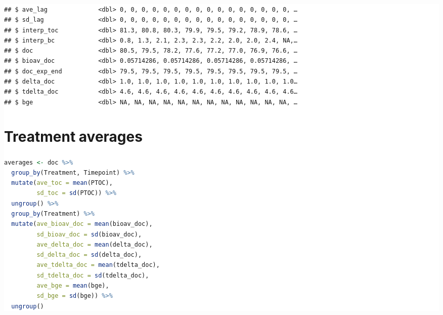     ## $ ave_lag              <dbl> 0, 0, 0, 0, 0, 0, 0, 0, 0, 0, 0, 0, 0, 0, 0, 0, …
    ## $ sd_lag               <dbl> 0, 0, 0, 0, 0, 0, 0, 0, 0, 0, 0, 0, 0, 0, 0, 0, …
    ## $ interp_toc           <dbl> 81.3, 80.8, 80.3, 79.9, 79.5, 79.2, 78.9, 78.6, …
    ## $ interp_bc            <dbl> 0.8, 1.3, 2.1, 2.3, 2.3, 2.2, 2.0, 2.0, 2.4, NA,…
    ## $ doc                  <dbl> 80.5, 79.5, 78.2, 77.6, 77.2, 77.0, 76.9, 76.6, …
    ## $ bioav_doc            <dbl> 0.05714286, 0.05714286, 0.05714286, 0.05714286, …
    ## $ doc_exp_end          <dbl> 79.5, 79.5, 79.5, 79.5, 79.5, 79.5, 79.5, 79.5, …
    ## $ delta_doc            <dbl> 1.0, 1.0, 1.0, 1.0, 1.0, 1.0, 1.0, 1.0, 1.0, 1.0…
    ## $ tdelta_doc           <dbl> 4.6, 4.6, 4.6, 4.6, 4.6, 4.6, 4.6, 4.6, 4.6, 4.6…
    ## $ bge                  <dbl> NA, NA, NA, NA, NA, NA, NA, NA, NA, NA, NA, NA, …

# Treatment averages

``` r
averages <- doc %>% 
  group_by(Treatment, Timepoint) %>% 
  mutate(ave_toc = mean(PTOC),
         sd_toc = sd(PTOC)) %>% 
  ungroup() %>% 
  group_by(Treatment) %>% 
  mutate(ave_bioav_doc = mean(bioav_doc),
         sd_bioav_doc = sd(bioav_doc),
         ave_delta_doc = mean(delta_doc),
         sd_delta_doc = sd(delta_doc),
         ave_tdelta_doc = mean(tdelta_doc),
         sd_tdelta_doc = sd(tdelta_doc),
         ave_bge = mean(bge),
         sd_bge = sd(bge)) %>% 
  ungroup()
```
